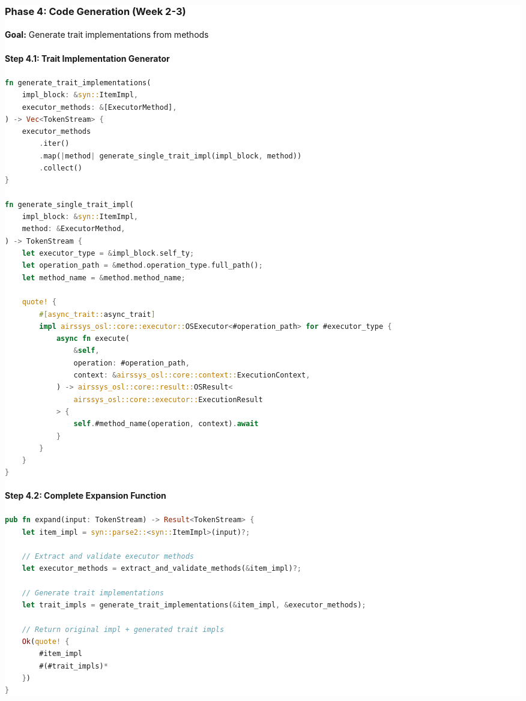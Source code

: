 ### Phase 4: Code Generation (Week 2-3)
**Goal:** Generate trait implementations from methods

#### Step 4.1: Trait Implementation Generator
```rust
fn generate_trait_implementations(
    impl_block: &syn::ItemImpl,
    executor_methods: &[ExecutorMethod],
) -> Vec<TokenStream> {
    executor_methods
        .iter()
        .map(|method| generate_single_trait_impl(impl_block, method))
        .collect()
}

fn generate_single_trait_impl(
    impl_block: &syn::ItemImpl,
    method: &ExecutorMethod,
) -> TokenStream {
    let executor_type = &impl_block.self_ty;
    let operation_path = &method.operation_type.full_path();
    let method_name = &method.method_name;
    
    quote! {
        #[async_trait::async_trait]
        impl airssys_osl::core::executor::OSExecutor<#operation_path> for #executor_type {
            async fn execute(
                &self,
                operation: #operation_path,
                context: &airssys_osl::core::context::ExecutionContext,
            ) -> airssys_osl::core::result::OSResult<
                airssys_osl::core::executor::ExecutionResult
            > {
                self.#method_name(operation, context).await
            }
        }
    }
}
```

#### Step 4.2: Complete Expansion Function
```rust
pub fn expand(input: TokenStream) -> Result<TokenStream> {
    let item_impl = syn::parse2::<syn::ItemImpl>(input)?;
    
    // Extract and validate executor methods
    let executor_methods = extract_and_validate_methods(&item_impl)?;
    
    // Generate trait implementations
    let trait_impls = generate_trait_implementations(&item_impl, &executor_methods);
    
    // Return original impl + generated trait impls
    Ok(quote! {
        #item_impl
        #(#trait_impls)*
    })
}
```
